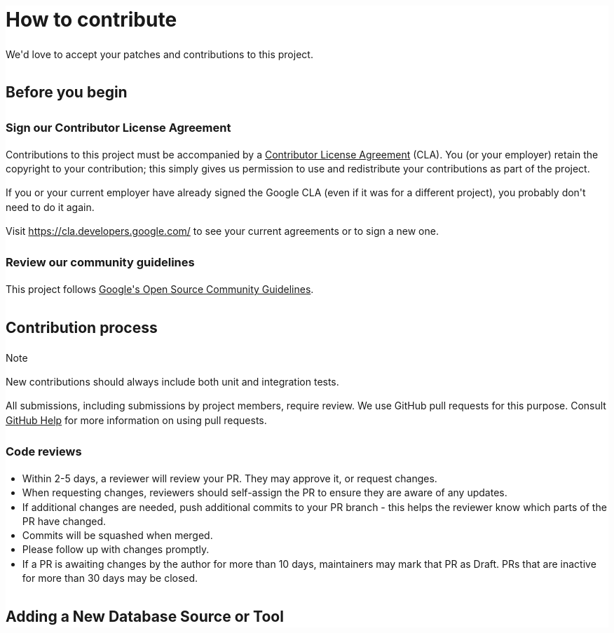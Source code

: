 # How to contribute

We'd love to accept your patches and contributions to this project.

## Before you begin

### Sign our Contributor License Agreement

Contributions to this project must be accompanied by a
[Contributor License Agreement](https://cla.developers.google.com/about) (CLA).
You (or your employer) retain the copyright to your contribution; this simply
gives us permission to use and redistribute your contributions as part of the
project.

If you or your current employer have already signed the Google CLA (even if it
was for a different project), you probably don't need to do it again.

Visit <https://cla.developers.google.com/> to see your current agreements or to
sign a new one.

### Review our community guidelines

This project follows
[Google's Open Source Community Guidelines](https://opensource.google/conduct/).

## Contribution process

> [!NOTE]
> New contributions should always include both unit and integration tests.
 

All submissions, including submissions by project members, require review. We
use GitHub pull requests for this purpose. Consult
[GitHub Help](https://help.github.com/articles/about-pull-requests/) for more
information on using pull requests.

### Code reviews

* Within 2-5 days, a reviewer will review your PR. They may approve it, or request
changes. 
* When requesting changes, reviewers should self-assign the PR to ensure
they are aware of any updates.
* If additional changes are needed, push additional commits to your PR branch -
this helps the reviewer know which parts of the PR have changed. 
* Commits will be
squashed when merged.
* Please follow up with changes promptly. 
* If a PR is awaiting changes by the
author for more than 10 days, maintainers may mark that PR as Draft. PRs that
are inactive for more than 30 days may be closed.

## Adding a New Database Source or Tool
